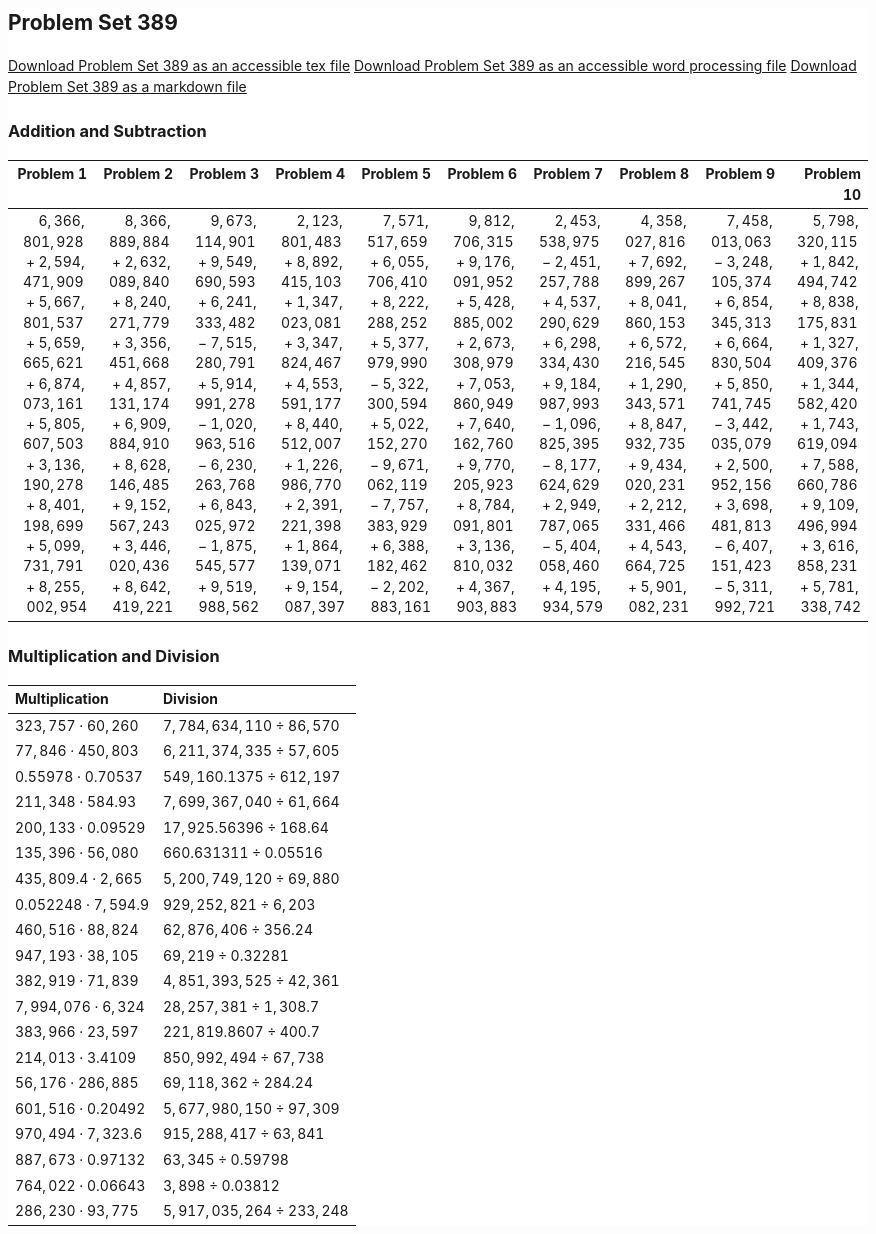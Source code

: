 ## Problem Set 389
[Download Problem Set 389 as an accessible tex file](./files/ProblemSet0389.tex) [Download Problem Set 389 as an accessible word processing file](./files/ProblemSet0389.docx) [Download Problem Set 389 as a markdown file](./files/ProblemSet0389.md)

### Addition and Subtraction

| Problem 1 |Problem 2 |Problem 3| Problem 4 | Problem 5 | Problem 6 |Problem 7 |Problem 8 | Problem 9| Problem 10|
|---:|---:|---:|---:|---:|---:|---:|---:|---:|---:|
|$6,366,801,928+2,594,471,909+5,667,801,537+5,659,665,621+6,874,073,161+5,805,607,503+3,136,190,278+8,401,198,699+5,099,731,791+8,255,002,954$ |$8,366,889,884+2,632,089,840+8,240,271,779+3,356,451,668+4,857,131,174+6,909,884,910+8,628,146,485+9,152,567,243+3,446,020,436+8,642,419,221$ |$9,673,114,901+9,549,690,593+6,241,333,482-7,515,280,791+5,914,991,278-1,020,963,516-6,230,263,768+6,843,025,972-1,875,545,577+9,519,988,562$ |$2,123,801,483+8,892,415,103+1,347,023,081+3,347,824,467+4,553,591,177+8,440,512,007+1,226,986,770+2,391,221,398+1,864,139,071+9,154,087,397$ |$7,571,517,659+6,055,706,410+8,222,288,252+5,377,979,990-5,322,300,594+5,022,152,270-9,671,062,119-7,757,383,929+6,388,182,462-2,202,883,161$ |$9,812,706,315+9,176,091,952+5,428,885,002+2,673,308,979+7,053,860,949+7,640,162,760+9,770,205,923+8,784,091,801+3,136,810,032+4,367,903,883$ |$2,453,538,975-2,451,257,788+4,537,290,629+6,298,334,430+9,184,987,993-1,096,825,395-8,177,624,629+2,949,787,065-5,404,058,460+4,195,934,579$ |$4,358,027,816+7,692,899,267+8,041,860,153+6,572,216,545+1,290,343,571+8,847,932,735+9,434,020,231+2,212,331,466+4,543,664,725+5,901,082,231$ |$7,458,013,063-3,248,105,374+6,854,345,313+6,664,830,504+5,850,741,745-3,442,035,079+2,500,952,156+3,698,481,813-6,407,151,423-5,311,992,721$ |$5,798,320,115+1,842,494,742+8,838,175,831+1,327,409,376+1,344,582,420+1,743,619,094+7,588,660,786+9,109,496,994+3,616,858,231+5,781,338,742$ 

### Multiplication and Division 

|Multiplication | Division |
|:---- |:---- |
| $323,757\cdot60,260$ | $7,784,634,110÷86,570$ |
| $77,846\cdot450,803$ | $6,211,374,335÷57,605$ |
| $0.55978\cdot0.70537$ | $549,160.1375÷612,197$ |
| $211,348\cdot584.93$ | $7,699,367,040÷61,664$ |
| $200,133\cdot0.09529$ | $17,925.56396÷168.64$ |
| $135,396\cdot56,080$ | $660.631311÷0.05516$ |
| $435,809.4\cdot2,665$ | $5,200,749,120÷69,880$ |
| $0.052248\cdot7,594.9$ | $929,252,821÷6,203$ |
| $460,516\cdot88,824$ | $62,876,406÷356.24$ |
| $947,193\cdot38,105$ | $69,219÷0.32281$ |
| $382,919\cdot71,839$ | $4,851,393,525÷42,361$ |
| $7,994,076\cdot6,324$ | $28,257,381÷1,308.7$ |
| $383,966\cdot23,597$ | $221,819.8607÷400.7$ |
| $214,013\cdot3.4109$ | $850,992,494÷67,738$ |
| $56,176\cdot286,885$ | $69,118,362÷284.24$ |
| $601,516\cdot0.20492$ | $5,677,980,150÷97,309$ |
| $970,494\cdot7,323.6$ | $915,288,417÷63,841$ |
| $887,673\cdot0.97132$ | $63,345÷0.59798$ |
| $764,022\cdot0.06643$ | $3,898÷0.03812$ |
| $286,230\cdot93,775$ | $5,917,035,264÷233,248$ |

